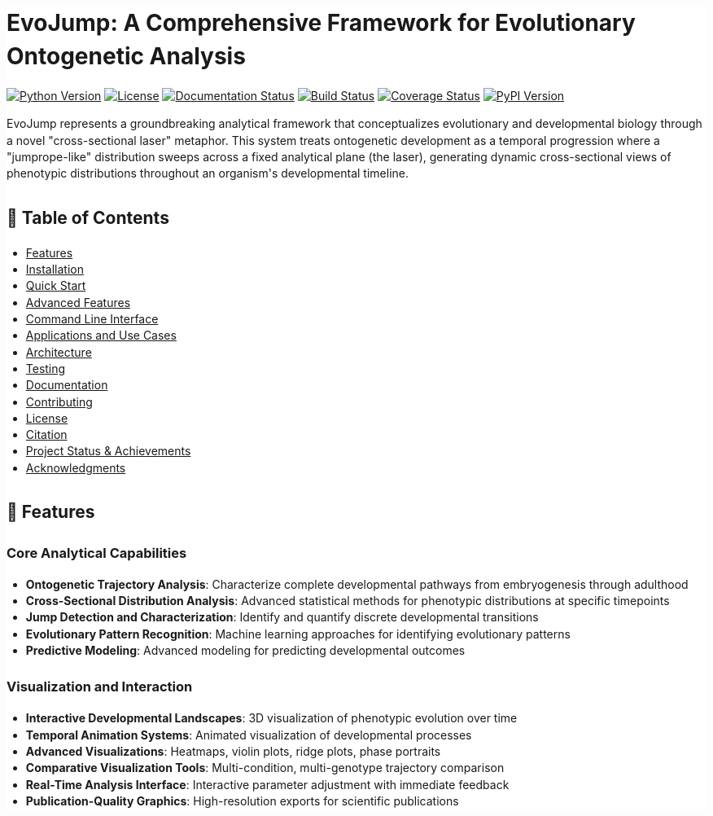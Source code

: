 # EvoJump: A Comprehensive Framework for Evolutionary Ontogenetic Analysis

[![Python Version](https://img.shields.io/badge/python-3.8+-blue.svg)](https://python.org)
[![License](https://img.shields.io/badge/License-Apache%202.0-blue.svg)](https://opensource.org/licenses/Apache-2.0)
[![Documentation Status](https://readthedocs.org/projects/evojump/badge/?version=latest)](https://evojump.readthedocs.io/)
[![Build Status](https://github.com/evojump/evojump/workflows/CI/badge.svg)](https://github.com/evojump/evojump/actions)
[![Coverage Status](https://coveralls.io/repos/github/evojump/evojump/badge.svg?branch=main)](https://coveralls.io/github/evojump/evojump?branch=main)
[![PyPI Version](https://img.shields.io/pypi/v/evojump)](https://pypi.org/project/evojump/)

EvoJump represents a groundbreaking analytical framework that conceptualizes evolutionary and developmental biology through a novel "cross-sectional laser" metaphor. This system treats ontogenetic development as a temporal progression where a "jumprope-like" distribution sweeps across a fixed analytical plane (the laser), generating dynamic cross-sectional views of phenotypic distributions throughout an organism's developmental timeline.

## 📑 Table of Contents

- [Features](#-features)
- [Installation](#-installation)
- [Quick Start](#-quick-start)
- [Advanced Features](#-advanced-features)
- [Command Line Interface](#-command-line-interface)
- [Applications and Use Cases](#-applications-and-use-cases)
- [Architecture](#-architecture)
- [Testing](#-testing)
- [Documentation](#-documentation)
- [Contributing](#-contributing)
- [License](#-license)
- [Citation](#-citation)
- [Project Status & Achievements](#-project-status--achievements)
- [Acknowledgments](#-acknowledgments)

## 🚀 Features

### Core Analytical Capabilities
- **Ontogenetic Trajectory Analysis**: Characterize complete developmental pathways from embryogenesis through adulthood
- **Cross-Sectional Distribution Analysis**: Advanced statistical methods for phenotypic distributions at specific timepoints
- **Jump Detection and Characterization**: Identify and quantify discrete developmental transitions
- **Evolutionary Pattern Recognition**: Machine learning approaches for identifying evolutionary patterns
- **Predictive Modeling**: Advanced modeling for predicting developmental outcomes

### Visualization and Interaction
- **Interactive Developmental Landscapes**: 3D visualization of phenotypic evolution over time
- **Temporal Animation Systems**: Animated visualization of developmental processes
- **Advanced Visualizations**: Heatmaps, violin plots, ridge plots, phase portraits
- **Comparative Visualization Tools**: Multi-condition, multi-genotype trajectory comparison
- **Real-Time Analysis Interface**: Interactive parameter adjustment with immediate feedback
- **Publication-Quality Graphics**: High-resolution exports for scientific publications
